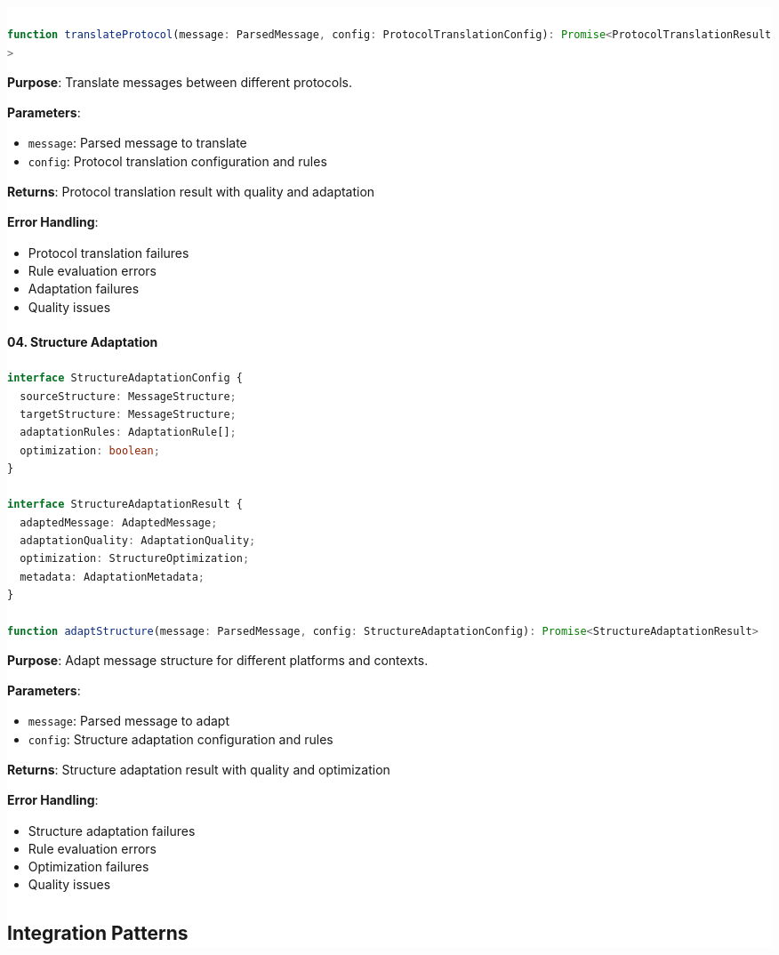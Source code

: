 ```typescript

function translateProtocol(message: ParsedMessage, config: ProtocolTranslationConfig): Promise<ProtocolTranslationResult>
```

**Purpose**: Translate messages between different protocols.

**Parameters**:
- `message`: Parsed message to translate
- `config`: Protocol translation configuration and rules

**Returns**: Protocol translation result with quality and adaptation

**Error Handling**:
- Protocol translation failures
- Rule evaluation errors
- Adaptation failures
- Quality issues

#### **04. Structure Adaptation**
```typescript
interface StructureAdaptationConfig {
  sourceStructure: MessageStructure;
  targetStructure: MessageStructure;
  adaptationRules: AdaptationRule[];
  optimization: boolean;
}

interface StructureAdaptationResult {
  adaptedMessage: AdaptedMessage;
  adaptationQuality: AdaptationQuality;
  optimization: StructureOptimization;
  metadata: AdaptationMetadata;
}

function adaptStructure(message: ParsedMessage, config: StructureAdaptationConfig): Promise<StructureAdaptationResult>
```

**Purpose**: Adapt message structure for different platforms and contexts.

**Parameters**:
- `message`: Parsed message to adapt
- `config`: Structure adaptation configuration and rules

**Returns**: Structure adaptation result with quality and optimization

**Error Handling**:
- Structure adaptation failures
- Rule evaluation errors
- Optimization failures
- Quality issues

## **Integration Patterns**
